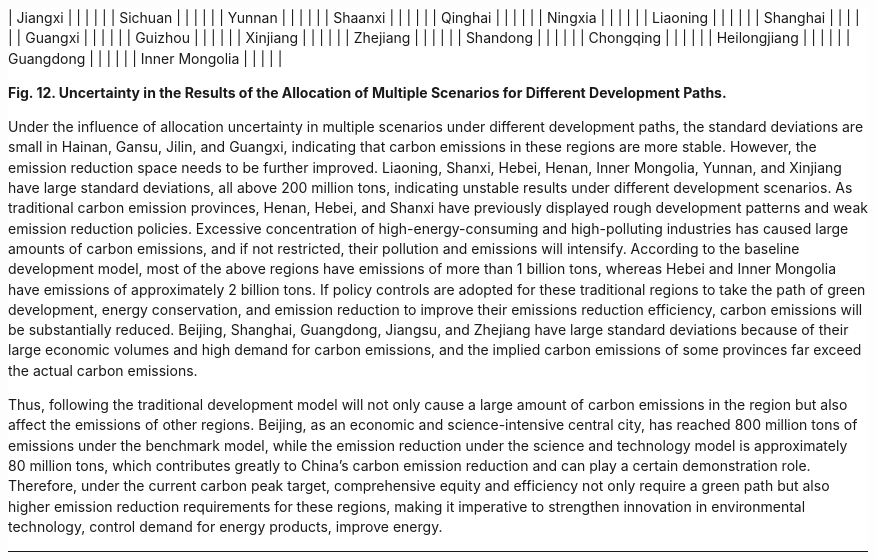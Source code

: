 | Jiangxi          |               |                    |               |               |
| Sichuan          |               |                    |               |               |
| Yunnan           |               |                    |               |               |
| Shaanxi          |               |                    |               |               |
| Qinghai          |               |                    |               |               |
| Ningxia          |               |                    |               |               |
| Liaoning         |               |                    |               |               |
| Shanghai         |               |                    |               |               |
| Guangxi          |               |                    |               |               |
| Guizhou          |               |                    |               |               |
| Xinjiang         |               |                    |               |               |
| Zhejiang         |               |                    |               |               |
| Shandong         |               |                    |               |               |
| Chongqing        |               |                    |               |               |
| Heilongjiang     |               |                    |               |               |
| Guangdong        |               |                    |               |               |
| Inner Mongolia   |               |                    |               |               |

**Fig. 12. Uncertainty in the Results of the Allocation of Multiple Scenarios for Different Development Paths.**

Under the influence of allocation uncertainty in multiple scenarios under different development paths, the standard deviations are small in Hainan, Gansu, Jilin, and Guangxi, indicating that carbon emissions in these regions are more stable. However, the emission reduction space needs to be further improved. Liaoning, Shanxi, Hebei, Henan, Inner Mongolia, Yunnan, and Xinjiang have large standard deviations, all above 200 million tons, indicating unstable results under different development scenarios. As traditional carbon emission provinces, Henan, Hebei, and Shanxi have previously displayed rough development patterns and weak emission reduction policies. Excessive concentration of high-energy-consuming and high-polluting industries has caused large amounts of carbon emissions, and if not restricted, their pollution and emissions will intensify. According to the baseline development model, most of the above regions have emissions of more than 1 billion tons, whereas Hebei and Inner Mongolia have emissions of approximately 2 billion tons. If policy controls are adopted for these traditional regions to take the path of green development, energy conservation, and emission reduction to improve their emissions reduction efficiency, carbon emissions will be substantially reduced. Beijing, Shanghai, Guangdong, Jiangsu, and Zhejiang have large standard deviations because of their large economic volumes and high demand for carbon emissions, and the implied carbon emissions of some provinces far exceed the actual carbon emissions.

Thus, following the traditional development model will not only cause a large amount of carbon emissions in the region but also affect the emissions of other regions. Beijing, as an economic and science-intensive central city, has reached 800 million tons of emissions under the benchmark model, while the emission reduction under the science and technology model is approximately 80 million tons, which contributes greatly to China’s carbon emission reduction and can play a certain demonstration role. Therefore, under the current carbon peak target, comprehensive equity and efficiency not only require a green path but also higher emission reduction requirements for these regions, making it imperative to strengthen innovation in environmental technology, control demand for energy products, improve energy.

---